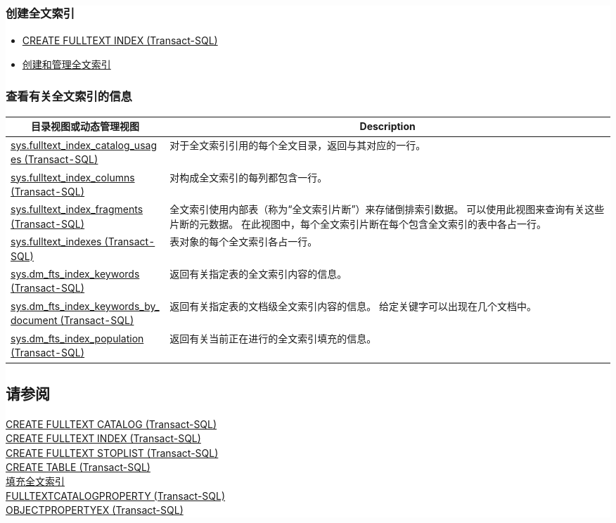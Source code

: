 ### <a name="to-create-a-full-text-index"></a>创建全文索引  
  
-   [CREATE FULLTEXT INDEX (Transact-SQL)](/sql/t-sql/statements/create-fulltext-index-transact-sql)  
  
-   [创建和管理全文索引](create-and-manage-full-text-indexes.md)  
  
### <a name="to-view-information-about-a-full-text-index"></a>查看有关全文索引的信息  
  
|目录视图或动态管理视图|Description|  
|----------------------------------------|-----------------|  
|[sys.fulltext_index_catalog_usages (Transact-SQL)](/sql/relational-databases/system-catalog-views/sys-fulltext-index-catalog-usages-transact-sql)|对于全文索引引用的每个全文目录，返回与其对应的一行。|  
|[sys.fulltext_index_columns (Transact-SQL)](/sql/relational-databases/system-catalog-views/sys-fulltext-index-columns-transact-sql)|对构成全文索引的每列都包含一行。|  
|[sys.fulltext_index_fragments (Transact-SQL)](/sql/relational-databases/system-catalog-views/sys-fulltext-index-fragments-transact-sql)|全文索引使用内部表（称为“全文索引片断”）来存储倒排索引数据。 可以使用此视图来查询有关这些片断的元数据。 在此视图中，每个全文索引片断在每个包含全文索引的表中各占一行。|  
|[sys.fulltext_indexes (Transact-SQL)](/sql/relational-databases/system-catalog-views/sys-fulltext-indexes-transact-sql)|表对象的每个全文索引各占一行。|  
|[sys.dm_fts_index_keywords (Transact-SQL)](/sql/relational-databases/system-dynamic-management-views/sys-dm-fts-index-keywords-transact-sql)|返回有关指定表的全文索引内容的信息。|  
|[sys.dm_fts_index_keywords_by_document (Transact-SQL)](/sql/relational-databases/system-dynamic-management-views/sys-dm-fts-index-keywords-by-document-transact-sql)|返回有关指定表的文档级全文索引内容的信息。 给定关键字可以出现在几个文档中。|  
|[sys.dm_fts_index_population (Transact-SQL)](/sql/relational-databases/system-dynamic-management-views/sys-dm-fts-index-population-transact-sql)|返回有关当前正在进行的全文索引填充的信息。|  
  
  
## <a name="see-also"></a>请参阅  
 [CREATE FULLTEXT CATALOG (Transact-SQL)](/sql/t-sql/statements/create-fulltext-catalog-transact-sql)   
 [CREATE FULLTEXT INDEX (Transact-SQL)](/sql/t-sql/statements/create-fulltext-index-transact-sql)   
 [CREATE FULLTEXT STOPLIST (Transact-SQL)](/sql/t-sql/statements/create-fulltext-stoplist-transact-sql)   
 [CREATE TABLE (Transact-SQL)](/sql/t-sql/statements/create-table-transact-sql)   
 [填充全文索引](populate-full-text-indexes.md)   
 [FULLTEXTCATALOGPROPERTY (Transact-SQL)](/sql/t-sql/functions/fulltextcatalogproperty-transact-sql)   
 [OBJECTPROPERTYEX (Transact-SQL)](/sql/t-sql/functions/objectproperty-transact-sql)  
  
  
